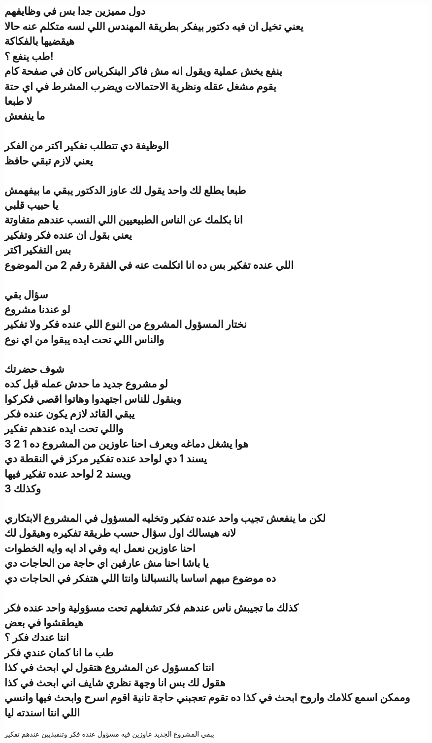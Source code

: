 دول مميزين جدا بس في وظايفهم  
يعني تخيل ان فيه دكتور بيفكر بطريقة المهندس اللي لسه
متكلم عنه حالا  
هيقضيها بالفكاكة  
طب ينفع ؟!  
ينفع يخش عملية ويقول انه مش فاكر البنكرياس كان في صفحة
كام  
يقوم مشغل عقله ونظرية الاحتمالات ويضرب المشرط في اي
حتة  
لا طبعا  
ما ينفعش  
---------------  
الوظيفة دي تتطلب تفكير اكتر من الفكر  
يعني لازم تبقي حافظ  
----------------  
طبعا يطلع لك واحد يقول لك عاوز الدكتور يبقي ما
بيفهمش  
يا حبيب قلبي  
انا بكلمك عن الناس الطبيعيين اللي النسب عندهم
متفاوتة  
يعني بقول ان عنده فكر وتفكير  
بس التفكير اكتر  
اللي عنده تفكير بس ده انا اتكلمت عنه في الفقرة رقم 2 من
الموضوع  
------------------  
سؤال بقي  
لو عندنا مشروع  
نختار المسؤول المشروع من النوع اللي عنده فكر ولا
تفكير  
والناس اللي تحت ايده يبقوا من اي نوع  
----------------  
شوف حضرتك  
لو مشروع جديد ما حدش عمله قبل كده  
وبنقول للناس اجتهدوا وهاتوا اقصي فكركوا  
يبقي القائد لازم يكون عنده فكر  
واللي تحت ايده عندهم تفكير  
هوا يشغل دماغه ويعرف احنا عاوزين من المشروع ده 1 2
3  
يسند 1 دي لواحد عنده تفكير مركز في النقطة دي  
ويسند 2 لواحد عنده تفكير فيها  
وكذلك 3  
--------------  
لكن ما ينفعش تجيب واحد عنده تفكير وتخليه المسؤول في
المشروع الابتكاري  
لانه هيسالك اول سؤال حسب طريقة تفكيره وهيقول لك  
احنا عاوزين نعمل ايه وفي اد ايه وايه الخطوات  
يا باشا احنا مش عارفين اي حاجة من الحاجات دي  
ده موضوع مبهم اساسا بالنسبالنا وانتا اللي هتفكر في
الحاجات دي  
-----------------  
كذلك ما تجيبش ناس عندهم فكر تشغلهم تحت مسؤولية واحد عنده
فكر  
هيطقشوا في بعض  
انتا عندك فكر ؟  
طب ما انا كمان عندي فكر  
انتا كمسؤول عن المشروع هتقول لي ابحث في كذا  
هقول لك بس انا وجهة نظري شايف اني ابحث في كذا  
وممكن اسمع كلامك واروح ابحث في كذا ده تقوم تعجبني حاجة
تانية اقوم اسرح وابحث فيها وانسي اللي انتا اسندته ليا  
------------------  
يبقي المشروع الجديد عاوزين فيه مسؤول عنده فكر وتنفيذيين
عندهم تفكير  